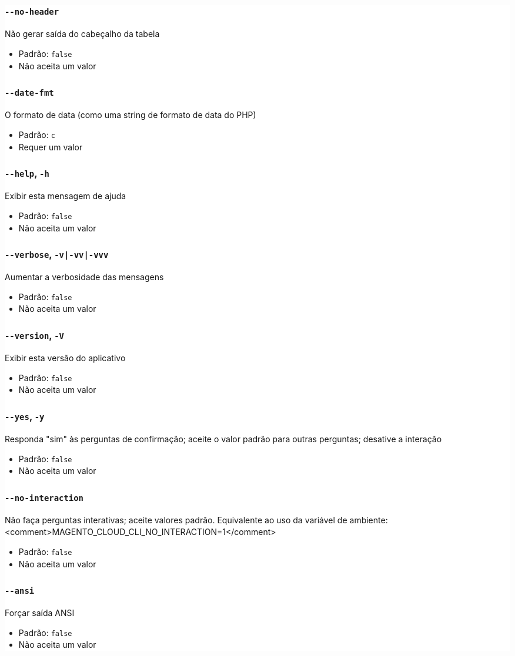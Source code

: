 ### `--no-header`

Não gerar saída do cabeçalho da tabela

- Padrão: `false`
- Não aceita um valor

### `--date-fmt`

O formato de data (como uma string de formato de data do PHP)

- Padrão: `c`
- Requer um valor

### `--help`, `-h`

Exibir esta mensagem de ajuda

- Padrão: `false`
- Não aceita um valor

### `--verbose`, `-v|-vv|-vvv`

Aumentar a verbosidade das mensagens

- Padrão: `false`
- Não aceita um valor

### `--version`, `-V`

Exibir esta versão do aplicativo

- Padrão: `false`
- Não aceita um valor

### `--yes`, `-y`

Responda &quot;sim&quot; às perguntas de confirmação; aceite o valor padrão para outras perguntas; desative a interação

- Padrão: `false`
- Não aceita um valor

### `--no-interaction`

Não faça perguntas interativas; aceite valores padrão. Equivalente ao uso da variável de ambiente: &lt;comment>MAGENTO_CLOUD_CLI_NO_INTERACTION=1&lt;/comment>

- Padrão: `false`
- Não aceita um valor

### `--ansi`

Forçar saída ANSI

- Padrão: `false`
- Não aceita um valor
